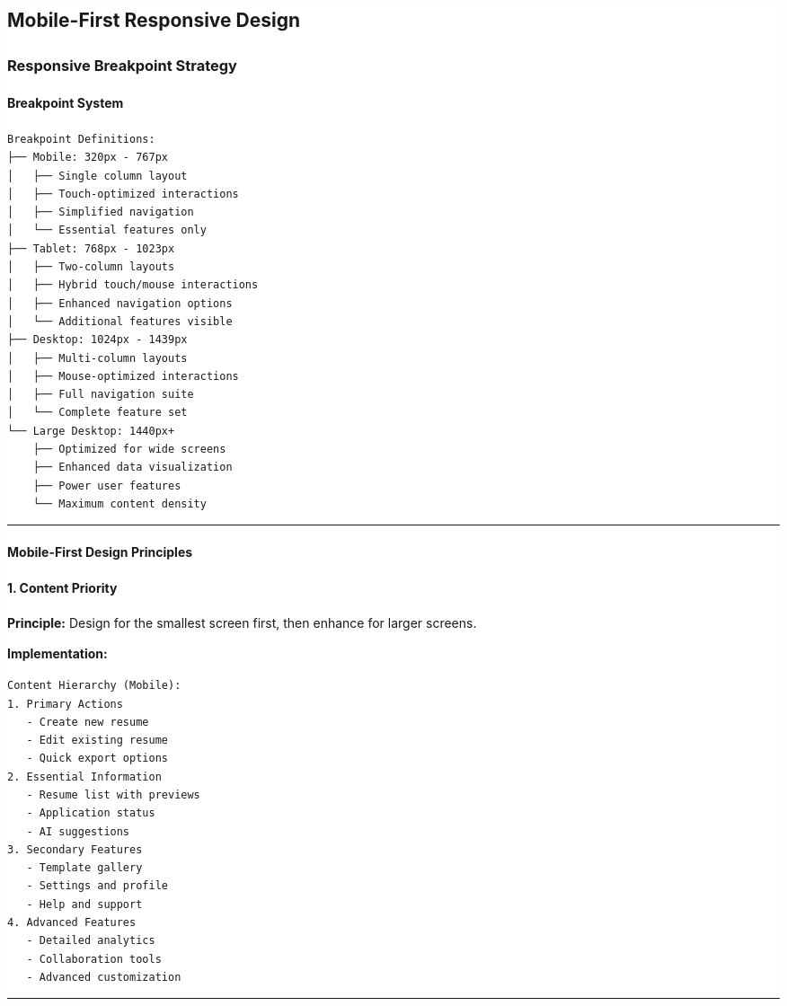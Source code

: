 
## Mobile-First Responsive Design

### Responsive Breakpoint Strategy

#### Breakpoint System

```
Breakpoint Definitions:
├── Mobile: 320px - 767px
│   ├── Single column layout
│   ├── Touch-optimized interactions
│   ├── Simplified navigation
│   └── Essential features only
├── Tablet: 768px - 1023px
│   ├── Two-column layouts
│   ├── Hybrid touch/mouse interactions
│   ├── Enhanced navigation options
│   └── Additional features visible
├── Desktop: 1024px - 1439px
│   ├── Multi-column layouts
│   ├── Mouse-optimized interactions
│   ├── Full navigation suite
│   └── Complete feature set
└── Large Desktop: 1440px+
    ├── Optimized for wide screens
    ├── Enhanced data visualization
    ├── Power user features
    └── Maximum content density
```

---

#### Mobile-First Design Principles

#### 1. Content Priority

**Principle:** Design for the smallest screen first, then enhance for larger screens.

**Implementation:**
```
Content Hierarchy (Mobile):
1. Primary Actions
   - Create new resume
   - Edit existing resume
   - Quick export options
2. Essential Information
   - Resume list with previews
   - Application status
   - AI suggestions
3. Secondary Features
   - Template gallery
   - Settings and profile
   - Help and support
4. Advanced Features
   - Detailed analytics
   - Collaboration tools
   - Advanced customization
```

---